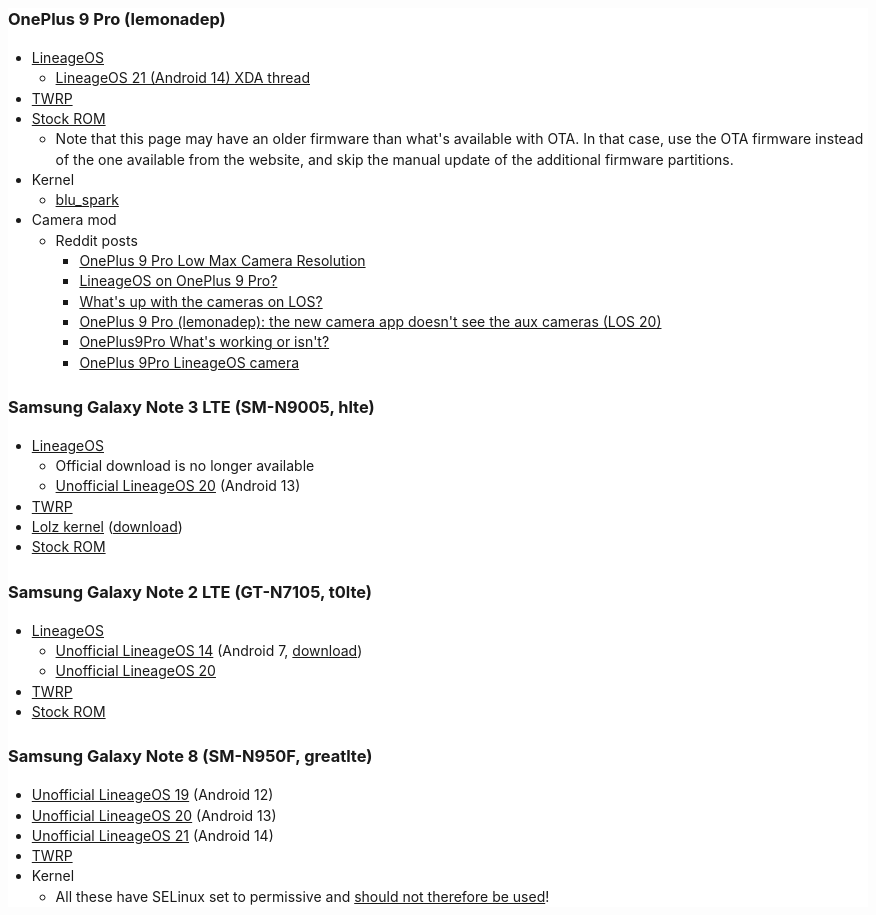 
### OnePlus 9 Pro (lemonadep)
- [LineageOS](https://wiki.lineageos.org/devices/lemonadep/)
  - [LineageOS 21 (Android 14) XDA thread](https://xdaforums.com/t/rom-official-lemonadep-14-lineageos-21.4656703/)
- [TWRP](https://twrp.me/oneplus/oneplus9pro.html)
- [Stock ROM](https://service.oneplus.com/global/search/search-detail?id=2096329)
  - Note that this page may have an older firmware than what's available with OTA.
    In that case, use the OTA firmware instead of the one available from the website,
    and skip the manual update of the additional firmware partitions.
- Kernel
  - [blu_spark](https://xdaforums.com/t/kernel-blu_spark-r158-op9-pro-a13-custom.4286037/)
- Camera mod
  - Reddit posts
    - [OnePlus 9 Pro Low Max Camera Resolution](https://www.reddit.com/r/LineageOS/comments/x0rplf/oneplus_9_pro_low_max_camera_resolution/)
    - [LineageOS on OnePlus 9 Pro?](https://www.reddit.com/r/LineageOS/comments/wxrww2/lineageos_on_oneplus_9_pro/)
    - [What's up with the cameras on LOS?](https://www.reddit.com/r/LineageOS/comments/109zi7o/whats_up_with_the_cameras_on_los/)
    - [OnePlus 9 Pro (lemonadep): the new camera app doesn't see the aux cameras (LOS 20)](https://www.reddit.com/r/LineageOS/comments/103dxct/oneplus_9_pro_lemonadep_the_new_camera_app_doesnt/)
    - [OnePlus9Pro What's working or isn't?](https://www.reddit.com/r/LineageOS/comments/s7gz6l/oneplus9pro_whats_working_or_isnt/)
    - [OnePlus 9Pro LineageOS camera](https://www.reddit.com/r/LineageOS/comments/pkouh4/oneplus_9pro_lineageos_camera/)


### Samsung Galaxy Note 3 LTE (SM-N9005, hlte)
- [LineageOS](https://wiki.lineageos.org/devices/hlte/)
  - Official download is no longer available
  - [Unofficial LineageOS 20](https://xdaforums.com/t/rom-unofficial-13-lineageos-20-0-for-samsung-galaxy-note-3-hlte-h3gduoschn.4519389/) (Android 13)
- [TWRP](https://twrp.me/samsung/samsunggalaxynote3qualcomm.html)
- [Lolz kernel](https://forum.xda-developers.com/t/clang-13-lolz-kernel-v16-android-9-10-11-stable.3812469/)
  ([download](https://www.pling.com/p/1410846/))
- [Stock ROM](https://sfirmware.com/samsung-sm-n9005/)


### Samsung Galaxy Note 2 LTE (GT-N7105, t0lte)
- [LineageOS](https://wiki.lineageos.org/devices/t0lte/)
  - [Unofficial LineageOS 14](https://forum.xda-developers.com/t/rom-eol-7-1-2-official-lineageos-for-t0lte.3538310/) (Android 7,
    [download](https://androidfilehost.com/?fid=1395089523397906488))
  - [Unofficial LineageOS 20](https://xdaforums.com/t/rom-unofficial-13-n7105-t0lte-samsung-galaxy-note-2-lte-lineageos-20-0-alpha.4516507/)
- [TWRP](https://twrp.me/samsung/samsunggalaxynote2n7105.html)
- [Stock ROM](https://sfirmware.com/samsung-gt-n7105/)


### Samsung Galaxy Note 8 (SM-N950F, greatlte)
- [Unofficial LineageOS 19](https://forum.xda-developers.com/t/lineageos-19-1-android-12l-signature-spoofing-ota-updates-for-s8-s8-note8.4370375/) (Android 12)
- [Unofficial LineageOS 20](https://forum.xda-developers.com/t/lineageos-20-0-android-13-signature-spoofing-ota-updates-for-s8-s8-note8.4485527/) (Android 13)
- [Unofficial LineageOS 21](https://xdaforums.com/t/lineageos-21-0-android-14-signature-spoofing-ota-updates-for-s8-s8-note8.4655373/) (Android 14)
- [TWRP](https://twrp.me/samsung/samsunggalaxynote8.html)
- Kernel
  - All these have SELinux set to permissive and
    [should not therefore be used](https://www.reddit.com/r/Android/comments/lfye5r/selinux_permissive_romskernels_are_very_bad/)!